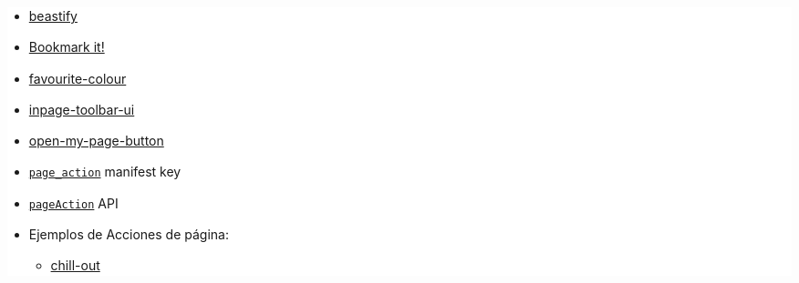   - [beastify](https://github.com/mdn/webextensions-examples/tree/master/beastify)
  - [Bookmark it!](https://github.com/mdn/webextensions-examples/tree/master/bookmark-it)
  - [favourite-colour](https://github.com/mdn/webextensions-examples/tree/master/favourite-colour)
  - [inpage-toolbar-ui](https://github.com/mdn/webextensions-examples/tree/master/inpage-toolbar-ui)
  - [open-my-page-button](https://github.com/mdn/webextensions-examples/tree/master/open-my-page-button)

- [`page_action`](/es/docs/Mozilla/Add-ons/WebExtensions/manifest.json/page_action) manifest key
- [`pageAction`](/es/docs/Mozilla/Add-ons/WebExtensions/API/pageAction) API
- Ejemplos de Acciones de página:

  - [chill-out](https://github.com/mdn/webextensions-examples/tree/master/chill-out)
